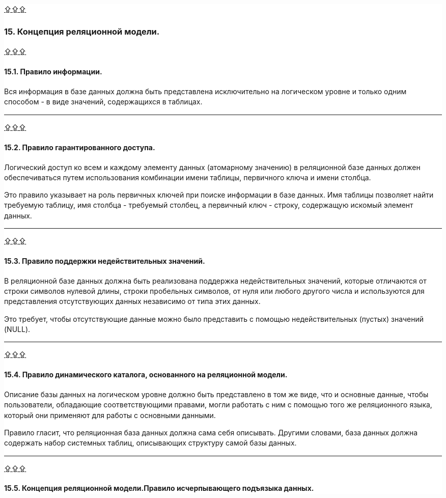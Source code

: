 
<a name="15"></a> [⇪⇪⇪](#0)

### 15. Концепция реляционной модели.

<a name="16"></a> [⇪⇪⇪](#0)

#### 15.1. Правило информации.

Вся информация в базе данных должна быть представлена исключительно на логическом уровне и только одним способом - в виде значений, содержащихся в таблицах.

---

<a name="17"></a> [⇪⇪⇪](#0)

#### 15.2. Правило гарантированного доступа. 

Логический доступ ко всем и каждому элементу данных (атомарному значению) в реляционной базе данных должен обеспечиваться путем использования комбинации имени таблицы, первичного ключа и имени столбца.

Это правило указывает на роль первичных ключей при поиске информации в базе данных. Имя таблицы позволяет найти требуемую таблицу, имя столбца - требуемый столбец, а первичный ключ - строку, содержащую искомый элемент данных.

---

<a name="18"></a> [⇪⇪⇪](#0)

#### 15.3. Правило поддержки недействительных значений.

В реляционной базе данных должна быть реализована поддержка недействительных значений, которые отличаются от строки символов нулевой длины, строки пробельных символов, от нуля или любого другого числа и используются для представления отсутствующих данных независимо от типа этих данных.

Это требует, чтобы отсутствующие данные можно было представить с помощью недействительных (пустых) значений (NULL).

---

<a name="19"></a> [⇪⇪⇪](#0)

#### 15.4. Правило динамического каталога, основанного на реляционной модели.

Описание базы данных на логическом уровне должно быть представлено в том же виде, что и основные данные, чтобы  пользователи,  обладающие соответствующими  правами, могли работать с ним с помощью того же реляционного языка, который они применяют для работы с основными данными.

Правило гласит, что реляционная база данных должна сама себя описывать. Другими словами, база данных должна содержать набор системных таблиц, описывающих структуру самой базы данных.

---

<a name="20"></a> [⇪⇪⇪](#0)

#### 15.5. Концепция реляционной модели.Правило исчерпывающего подъязыка данных.
